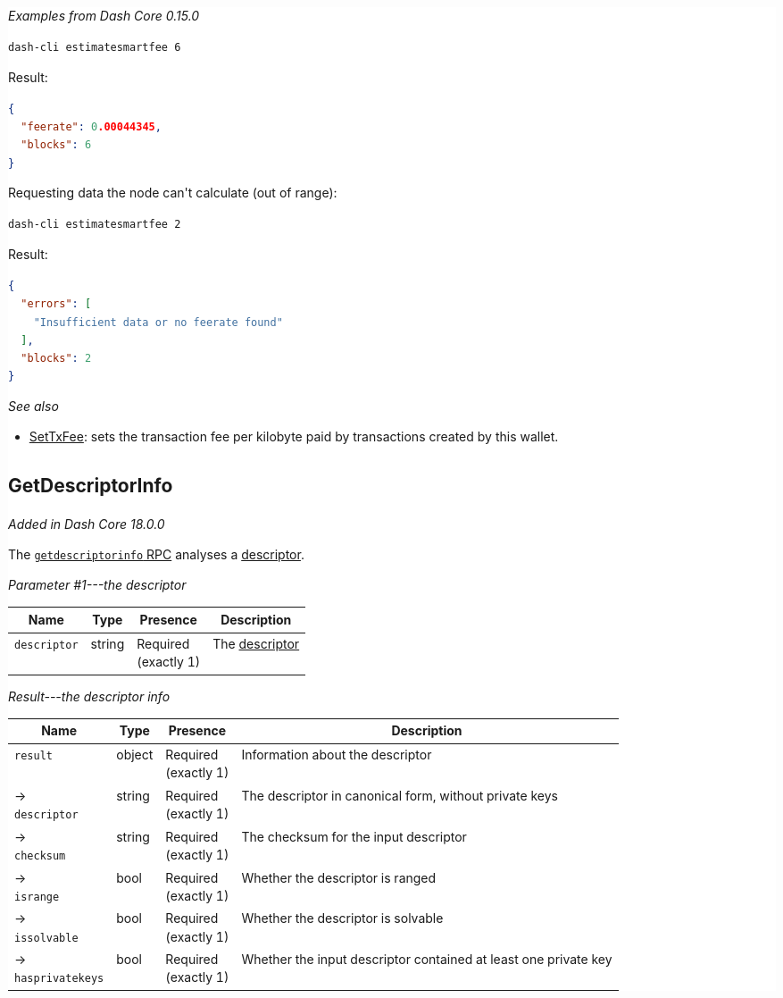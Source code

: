 *Examples from Dash Core 0.15.0*

``` bash
dash-cli estimatesmartfee 6
```

Result:

``` json
{
  "feerate": 0.00044345,
  "blocks": 6
}
```

Requesting data the node can't calculate (out of range):

``` bash
dash-cli estimatesmartfee 2
```

Result:

``` json
{
  "errors": [
    "Insufficient data or no feerate found"
  ],
  "blocks": 2
}
```

*See also*

* [SetTxFee](../api/remote-procedure-calls-wallet.md#settxfee): sets the transaction fee per kilobyte paid by transactions created by this wallet.

## GetDescriptorInfo

*Added in Dash Core 18.0.0*

The [`getdescriptorinfo` RPC](../api/remote-procedure-calls-util.md#getdescriptorinfo) analyses a [descriptor](https://github.com/dashpay/dash/blob/master/doc/descriptors.md).

*Parameter #1---the descriptor*

Name | Type | Presence | Description
--- | --- | --- | ---
`descriptor` | string | Required<br>(exactly 1) | The [descriptor](https://github.com/dashpay/dash/blob/master/doc/descriptors.md)

*Result---the descriptor info*

Name | Type | Presence | Description
--- | --- | --- | ---
`result` | object | Required<br>(exactly 1) | Information about the descriptor
→<br>`descriptor` | string | Required<br>(exactly 1) | The descriptor in canonical form, without private keys
→<br>`checksum` | string | Required<br>(exactly 1) | The checksum for the input descriptor
→<br>`isrange` | bool | Required<br>(exactly 1) | Whether the descriptor is ranged
→<br>`issolvable` | bool | Required<br>(exactly 1) | Whether the descriptor is solvable
→<br>`hasprivatekeys` | bool | Required<br>(exactly 1) | Whether the input descriptor contained at least one private key
